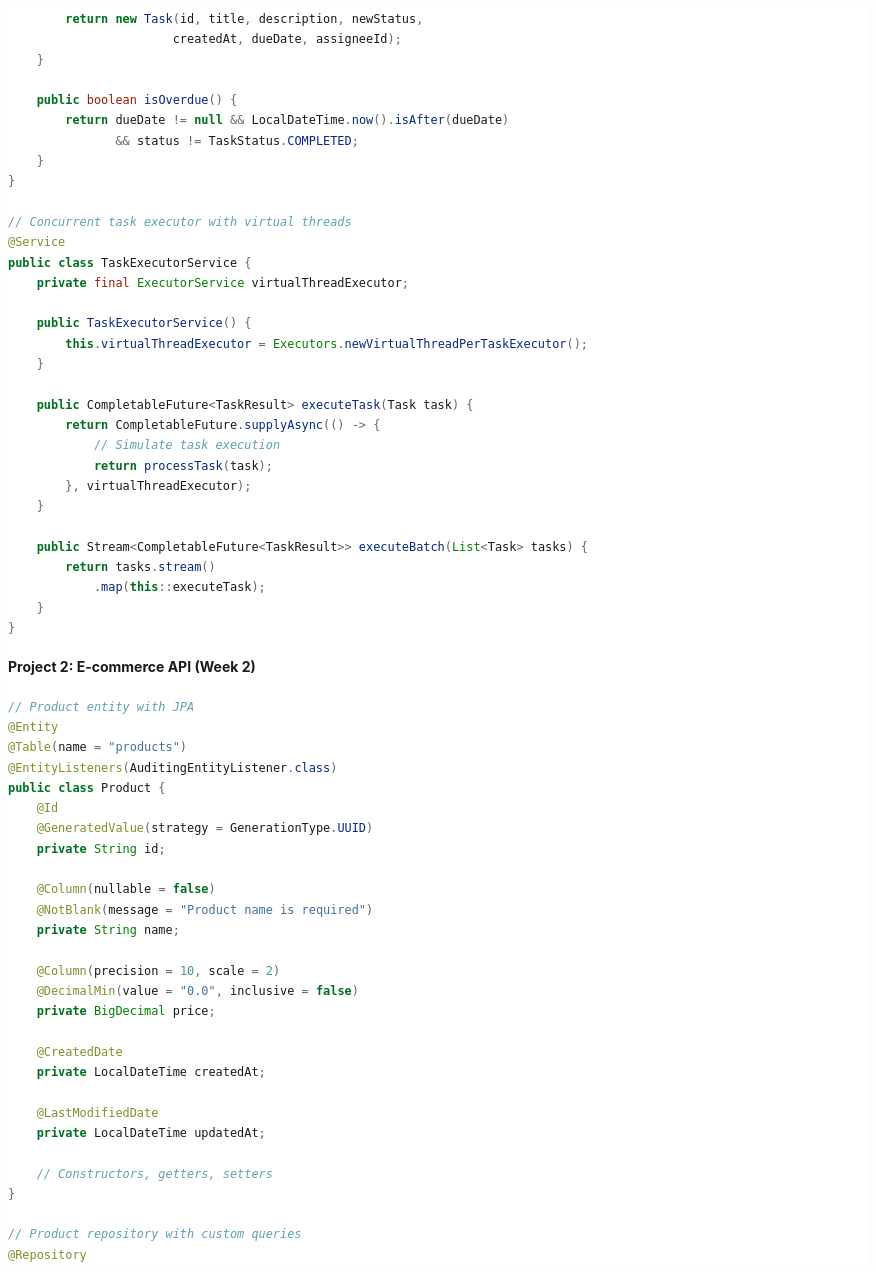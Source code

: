 ```java
        return new Task(id, title, description, newStatus,
                       createdAt, dueDate, assigneeId);
    }

    public boolean isOverdue() {
        return dueDate != null && LocalDateTime.now().isAfter(dueDate)
               && status != TaskStatus.COMPLETED;
    }
}

// Concurrent task executor with virtual threads
@Service
public class TaskExecutorService {
    private final ExecutorService virtualThreadExecutor;

    public TaskExecutorService() {
        this.virtualThreadExecutor = Executors.newVirtualThreadPerTaskExecutor();
    }

    public CompletableFuture<TaskResult> executeTask(Task task) {
        return CompletableFuture.supplyAsync(() -> {
            // Simulate task execution
            return processTask(task);
        }, virtualThreadExecutor);
    }

    public Stream<CompletableFuture<TaskResult>> executeBatch(List<Task> tasks) {
        return tasks.stream()
            .map(this::executeTask);
    }
}
```

#### **Project 2: E-commerce API (Week 2)**

```java
// Product entity with JPA
@Entity
@Table(name = "products")
@EntityListeners(AuditingEntityListener.class)
public class Product {
    @Id
    @GeneratedValue(strategy = GenerationType.UUID)
    private String id;

    @Column(nullable = false)
    @NotBlank(message = "Product name is required")
    private String name;

    @Column(precision = 10, scale = 2)
    @DecimalMin(value = "0.0", inclusive = false)
    private BigDecimal price;

    @CreatedDate
    private LocalDateTime createdAt;

    @LastModifiedDate
    private LocalDateTime updatedAt;

    // Constructors, getters, setters
}

// Product repository with custom queries
@Repository
```